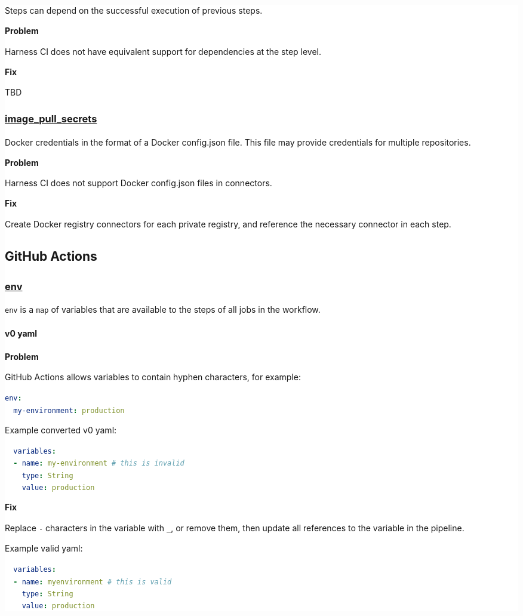Steps can depend on the successful execution of previous steps.

**Problem**

Harness CI does not have equivalent support for dependencies at the step level.

**Fix**

TBD

### [image_pull_secrets](https://docs.drone.io/yaml/docker/#the-image_pull_secrets-attribute)

Docker credentials in the format of a Docker config.json file. This file may provide credentials for multiple repositories.

**Problem**

Harness CI does not support Docker config.json files in connectors.

**Fix**

Create Docker registry connectors for each private registry, and reference the necessary connector in each step.

## GitHub Actions

### [env](https://docs.github.com/en/actions/using-workflows/workflow-syntax-for-github-actions#env)

`env` is a `map` of variables that are available to the steps of all jobs in the
workflow.

#### v0 yaml

**Problem**

GitHub Actions allows variables to contain hyphen characters, for example:
```yaml
env:
  my-environment: production
```

Example converted v0 yaml:
```yaml
  variables:
  - name: my-environment # this is invalid
    type: String
    value: production
```

**Fix**

Replace `-` characters in the variable with `_`, or remove them, then update 
all references to the variable in the pipeline.

Example valid yaml:
```yaml
  variables:
  - name: myenvironment # this is valid
    type: String
    value: production
```
